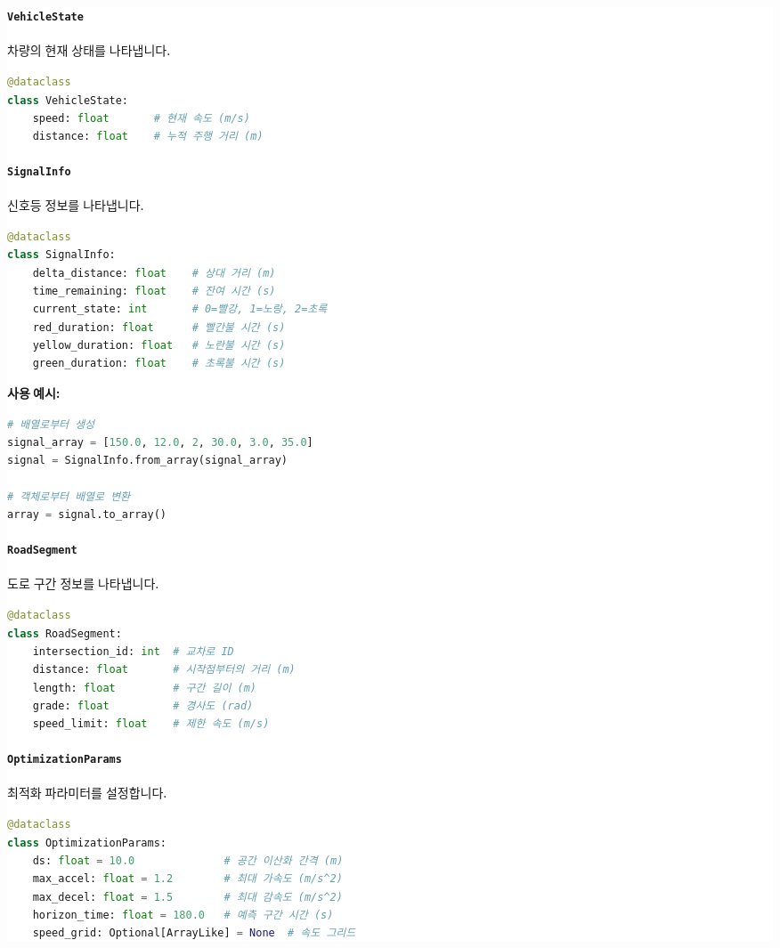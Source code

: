 #### `VehicleState`
차량의 현재 상태를 나타냅니다.

```python
@dataclass
class VehicleState:
    speed: float       # 현재 속도 (m/s)
    distance: float    # 누적 주행 거리 (m)
```

#### `SignalInfo`
신호등 정보를 나타냅니다.

```python
@dataclass
class SignalInfo:
    delta_distance: float    # 상대 거리 (m)
    time_remaining: float    # 잔여 시간 (s)
    current_state: int       # 0=빨강, 1=노랑, 2=초록
    red_duration: float      # 빨간불 시간 (s)
    yellow_duration: float   # 노란불 시간 (s)
    green_duration: float    # 초록불 시간 (s)
```

**사용 예시:**
```python
# 배열로부터 생성
signal_array = [150.0, 12.0, 2, 30.0, 3.0, 35.0]
signal = SignalInfo.from_array(signal_array)

# 객체로부터 배열로 변환
array = signal.to_array()
```

#### `RoadSegment`
도로 구간 정보를 나타냅니다.

```python
@dataclass
class RoadSegment:
    intersection_id: int  # 교차로 ID
    distance: float       # 시작점부터의 거리 (m)
    length: float         # 구간 길이 (m)
    grade: float          # 경사도 (rad)
    speed_limit: float    # 제한 속도 (m/s)
```

#### `OptimizationParams`
최적화 파라미터를 설정합니다.

```python
@dataclass
class OptimizationParams:
    ds: float = 10.0              # 공간 이산화 간격 (m)
    max_accel: float = 1.2        # 최대 가속도 (m/s^2)
    max_decel: float = 1.5        # 최대 감속도 (m/s^2)
    horizon_time: float = 180.0   # 예측 구간 시간 (s)
    speed_grid: Optional[ArrayLike] = None  # 속도 그리드
```
